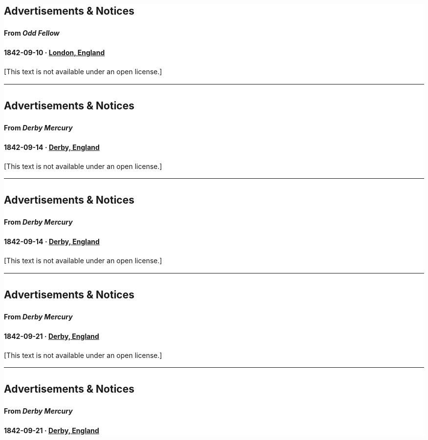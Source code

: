 ## Advertisements & Notices

#### From _Odd Fellow_

#### 1842-09-10 &middot; [London, England](http://dbpedia.org/resource/London)

[This text is not available under an open license.]

---

## Advertisements & Notices

#### From _Derby Mercury_

#### 1842-09-14 &middot; [Derby, England](http://dbpedia.org/resource/Derby)

[This text is not available under an open license.]

---

## Advertisements & Notices

#### From _Derby Mercury_

#### 1842-09-14 &middot; [Derby, England](http://dbpedia.org/resource/Derby)

[This text is not available under an open license.]

---

## Advertisements & Notices

#### From _Derby Mercury_

#### 1842-09-21 &middot; [Derby, England](http://dbpedia.org/resource/Derby)

[This text is not available under an open license.]

---

## Advertisements & Notices

#### From _Derby Mercury_

#### 1842-09-21 &middot; [Derby, England](http://dbpedia.org/resource/Derby)
